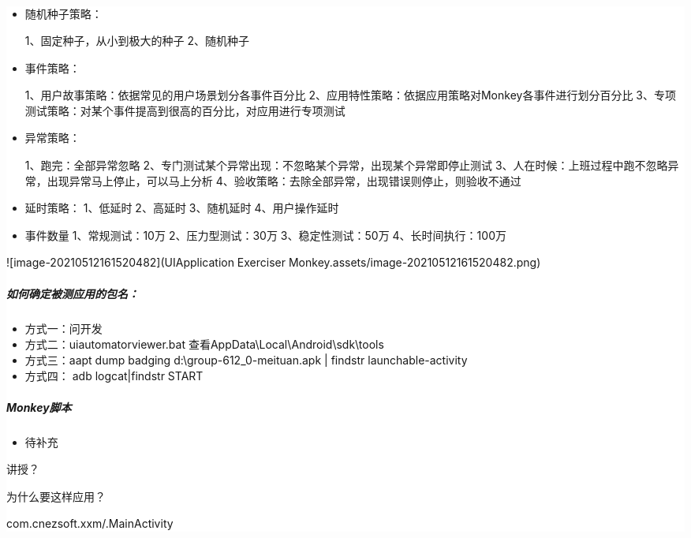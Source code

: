 - 随机种子策略：

    1、固定种子，从小到极大的种子
    2、随机种子

- 事件策略：

    1、用户故事策略：依据常见的用户场景划分各事件百分比
    2、应用特性策略：依据应用策略对Monkey各事件进行划分百分比
    3、专项测试策略：对某个事件提高到很高的百分比，对应用进行专项测试

- 异常策略：

    1、跑完：全部异常忽略
    2、专门测试某个异常出现：不忽略某个异常，出现某个异常即停止测试
    3、人在时候：上班过程中跑不忽略异常，出现异常马上停止，可以马上分析
    4、验收策略：去除全部异常，出现错误则停止，则验收不通过

- 延时策略：
    1、低延时
    2、高延时
    3、随机延时
    4、用户操作延时
-  事件数量
    1、常规测试：10万
    2、压力型测试：30万
    3、稳定性测试：50万
    4、长时间执行：100万

![image-20210512161520482](UIApplication Exerciser Monkey.assets/image-20210512161520482.png)



##### 如何确定被测应用的包名：

- 方式一：问开发
- 方式二：uiautomatorviewer.bat
    查看AppData\Local\Android\sdk\tools
- 方式三：aapt dump badging d:\group-612_0-meituan.apk | findstr launchable-activity
- 方式四： adb logcat|findstr START



##### Monkey脚本 

- 待补充



讲授？

为什么要这样应用？



com.cnezsoft.xxm/.MainActivity